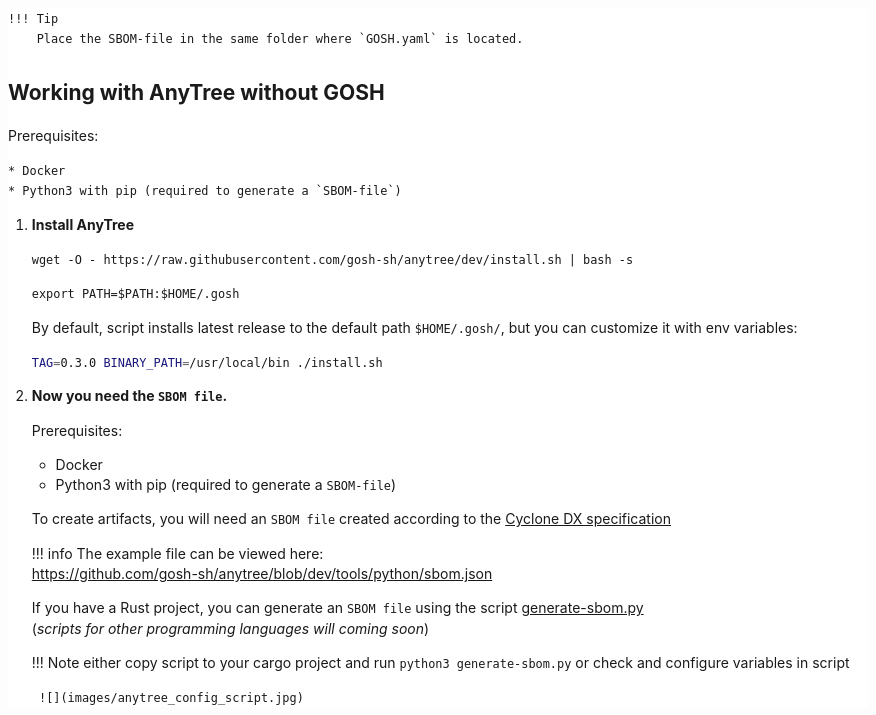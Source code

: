     !!! Tip
        Place the SBOM-file in the same folder where `GOSH.yaml` is located.




## **Working with AnyTree without GOSH**




Prerequisites:

    * Docker
    * Python3 with pip (required to generate a `SBOM-file`)


1. **Install AnyTree**

    ```
    wget -O - https://raw.githubusercontent.com/gosh-sh/anytree/dev/install.sh | bash -s
    ```

    ```
    export PATH=$PATH:$HOME/.gosh
    ```

    By default, script installs latest release to the default path `$HOME/.gosh/`, but you can customize it with env variables:

    ```bash
    TAG=0.3.0 BINARY_PATH=/usr/local/bin ./install.sh
    ```

2. **Now you need the `SBOM file`.**

    Prerequisites:

    * Docker
    * Python3 with pip (required to generate a `SBOM-file`)

    To create artifacts, you will need an `SBOM file` created  according to the [Cyclone DX specification](https://cyclonedx.org/docs/1.5/json/)

    !!! info
        The example file can be viewed here:  
        https://github.com/gosh-sh/anytree/blob/dev/tools/python/sbom.json

    If you have a Rust project, you can generate an `SBOM file` using the script [generate-sbom.py](https://github.com/gosh-sh/anytree/blob/dev/tools/python/generate-sbom.py)  
    (*scripts for other programming languages will coming soon*)

    !!! Note
        either copy script to your cargo project and run `python3 generate-sbom.py` or check and configure variables in script

        ![](images/anytree_config_script.jpg)
